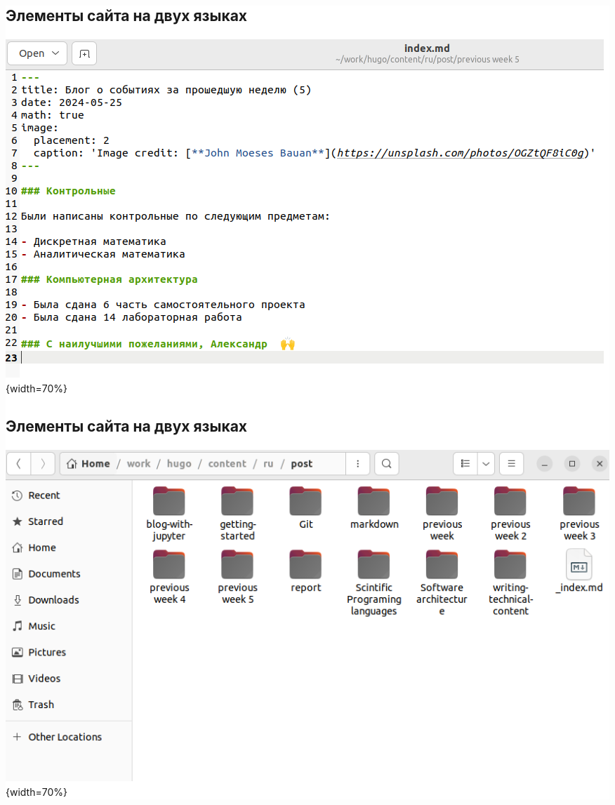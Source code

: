 ## Элементы сайта на двух языках

![](image/26.PNG){width=70%}

## Элементы сайта на двух языках

![](image/27.PNG){width=70%}
